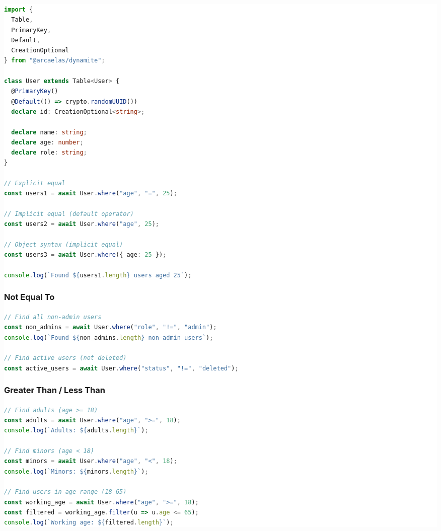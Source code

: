 ```typescript
import {
  Table,
  PrimaryKey,
  Default,
  CreationOptional
} from "@arcaelas/dynamite";

class User extends Table<User> {
  @PrimaryKey()
  @Default(() => crypto.randomUUID())
  declare id: CreationOptional<string>;

  declare name: string;
  declare age: number;
  declare role: string;
}

// Explicit equal
const users1 = await User.where("age", "=", 25);

// Implicit equal (default operator)
const users2 = await User.where("age", 25);

// Object syntax (implicit equal)
const users3 = await User.where({ age: 25 });

console.log(`Found ${users1.length} users aged 25`);
```

### Not Equal To

```typescript
// Find all non-admin users
const non_admins = await User.where("role", "!=", "admin");
console.log(`Found ${non_admins.length} non-admin users`);

// Find active users (not deleted)
const active_users = await User.where("status", "!=", "deleted");
```

### Greater Than / Less Than

```typescript
// Find adults (age >= 18)
const adults = await User.where("age", ">=", 18);
console.log(`Adults: ${adults.length}`);

// Find minors (age < 18)
const minors = await User.where("age", "<", 18);
console.log(`Minors: ${minors.length}`);

// Find users in age range (18-65)
const working_age = await User.where("age", ">=", 18);
const filtered = working_age.filter(u => u.age <= 65);
console.log(`Working age: ${filtered.length}`);
```
